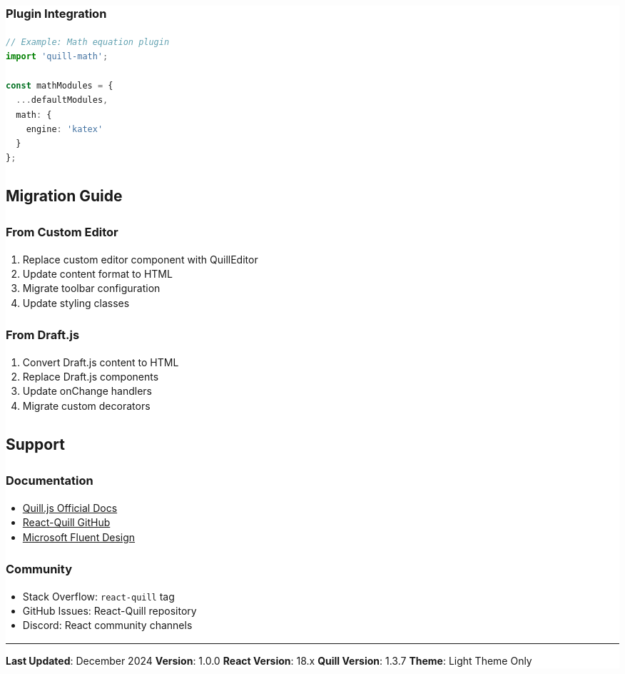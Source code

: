 ### Plugin Integration
```typescript
// Example: Math equation plugin
import 'quill-math';

const mathModules = {
  ...defaultModules,
  math: {
    engine: 'katex'
  }
};
```

## Migration Guide

### From Custom Editor
1. Replace custom editor component with QuillEditor
2. Update content format to HTML
3. Migrate toolbar configuration
4. Update styling classes

### From Draft.js
1. Convert Draft.js content to HTML
2. Replace Draft.js components
3. Update onChange handlers
4. Migrate custom decorators

## Support

### Documentation
- [Quill.js Official Docs](https://quilljs.com/docs/)
- [React-Quill GitHub](https://github.com/zenoamaro/react-quill)
- [Microsoft Fluent Design](https://fluent2.microsoft.design/)

### Community
- Stack Overflow: `react-quill` tag
- GitHub Issues: React-Quill repository
- Discord: React community channels

---

**Last Updated**: December 2024
**Version**: 1.0.0
**React Version**: 18.x
**Quill Version**: 1.3.7
**Theme**: Light Theme Only 